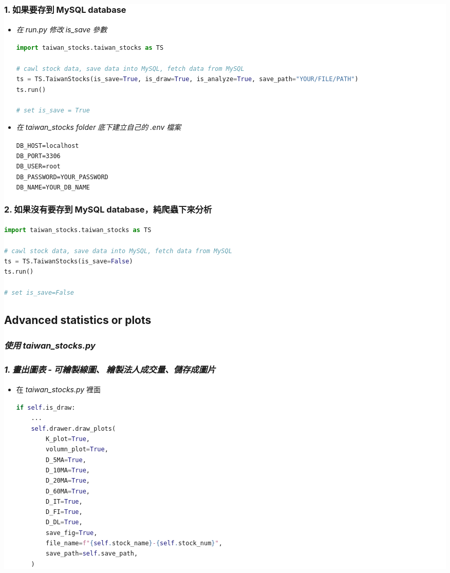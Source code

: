 ### 1. 如果要存到 MySQL database

- _在 run.py 修改 is_save 參數_

    ```python
    import taiwan_stocks.taiwan_stocks as TS

    # cawl stock data, save data into MySQL, fetch data from MySQL
    ts = TS.TaiwanStocks(is_save=True, is_draw=True, is_analyze=True, save_path="YOUR/FILE/PATH")
    ts.run()

    # set is_save = True
    ```

- _在 taiwan_stocks folder 底下建立自己的 .env 檔案_

    ```env
    DB_HOST=localhost
    DB_PORT=3306
    DB_USER=root
    DB_PASSWORD=YOUR_PASSWORD
    DB_NAME=YOUR_DB_NAME

    ```

### 2. 如果沒有要存到 MySQL database，純爬蟲下來分析

```python
import taiwan_stocks.taiwan_stocks as TS

# cawl stock data, save data into MySQL, fetch data from MySQL
ts = TS.TaiwanStocks(is_save=False)
ts.run()

# set is_save=False
```

## Advanced statistics or plots

### _使用 taiwan_stocks.py_

### _1. 畫出圖表 - 可繪製線圖、 繪製法人成交量、儲存成圖片_

- 在 _taiwan_stocks.py_ 裡面

    ```python
    if self.is_draw:
        ...
        self.drawer.draw_plots(
            K_plot=True,
            volumn_plot=True,
            D_5MA=True,
            D_10MA=True,
            D_20MA=True,
            D_60MA=True,
            D_IT=True,
            D_FI=True,
            D_DL=True,
            save_fig=True,
            file_name=f"{self.stock_name}-{self.stock_num}",
            save_path=self.save_path,
        )
